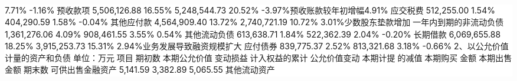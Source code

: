 7.71%
-1.16%
预收款项
5,506,126.88
16.55%
5,248,544.73
20.52%
-3.97%预收账款较年初增幅4.91%
应交税费
512,255.00
1.54%
404,290.59
1.58%
-0.04%
其他应付款
4,564,909.40
13.72%
2,740,721.19
10.72%
3.01%少数股东垫款增加
一年内到期的非流动负债
1,361,276.06
4.09%
908,461.55
3.55%
0.54%
其他流动负债
613,638.71
1.84%
522,362.39
2.04%
-0.20%
长期借款
6,069,655.88
18.25%
3,915,253.73
15.31%
2.94%业务发展导致融资规模扩大
应付债券
839,775.37
2.52%
813,321.68
3.18%
-0.66%
2、以公允价值计量的资产和负债
单位：万元
项目
期初数
本期公允价值
变动损益
计入权益的累计
公允价值变动
本期计提
的减值
本期购买
金额
本期出售
金额
期末数
可供出售金融资产
5,141.59
3,382.89
5,065.55
其他流动资产